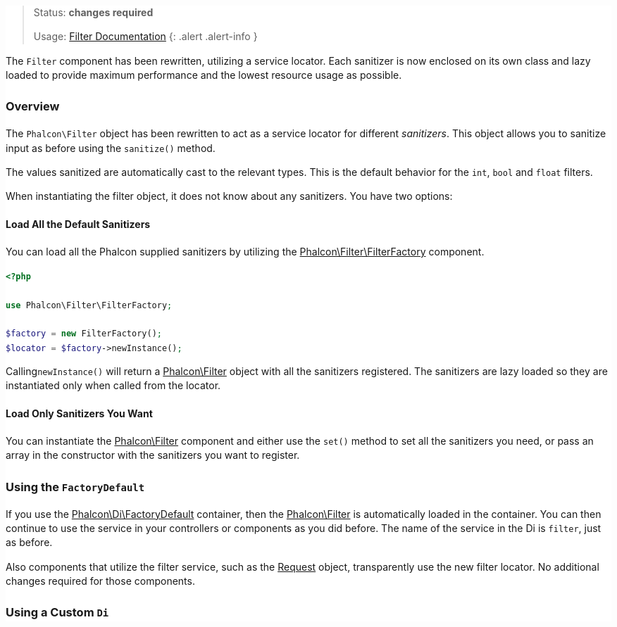 > Status: **changes required**
> 
> Usage: [Filter Documentation](filter)
{: .alert .alert-info }

The `Filter` component has been rewritten, utilizing a service locator. Each sanitizer is now enclosed on its own class and lazy loaded to provide maximum performance and the lowest resource usage as possible.

### Overview

The `Phalcon\Filter` object has been rewritten to act as a service locator for different *sanitizers*. This object allows you to sanitize input as before using the `sanitize()` method.

The values sanitized are automatically cast to the relevant types. This is the default behavior for the `int`, `bool` and `float` filters.

When instantiating the filter object, it does not know about any sanitizers. You have two options:

#### Load All the Default Sanitizers

You can load all the Phalcon supplied sanitizers by utilizing the [Phalcon\Filter\FilterFactory](api/Phalcon_Filter#filter-filterfactory) component.

```php
<?php

use Phalcon\Filter\FilterFactory;

$factory = new FilterFactory();
$locator = $factory->newInstance();
```

Calling`newInstance()` will return a [Phalcon\Filter](api/Phalcon_Filter#filter) object with all the sanitizers registered. The sanitizers are lazy loaded so they are instantiated only when called from the locator.

#### Load Only Sanitizers You Want

You can instantiate the [Phalcon\Filter](api/Phalcon_Filter#filter) component and either use the `set()` method to set all the sanitizers you need, or pass an array in the constructor with the sanitizers you want to register.

### Using the `FactoryDefault`

If you use the [Phalcon\Di\FactoryDefault](api/Phalcon_Di_FactoryDefault) container, then the [Phalcon\Filter](api/Phalcon_Filter#filter) is automatically loaded in the container. You can then continue to use the service in your controllers or components as you did before. The name of the service in the Di is `filter`, just as before.

Also components that utilize the filter service, such as the [Request](api/phalcon_http#http-request) object, transparently use the new filter locator. No additional changes required for those components.

### Using a Custom `Di`
